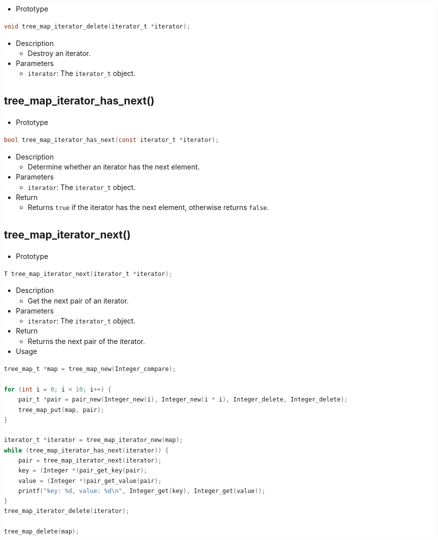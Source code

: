 - Prototype

```c
void tree_map_iterator_delete(iterator_t *iterator);
```

- Description
    - Destroy an iterator.
- Parameters
    - `iterator`: The `iterator_t` object.



## tree_map_iterator_has_next()

- Prototype

```c
bool tree_map_iterator_has_next(const iterator_t *iterator);
```

- Description
    - Determine whether an iterator has the next element.
- Parameters
    - `iterator`: The `iterator_t` object.
- Return
    - Returns `true` if the iterator has the next element, otherwise returns `false`.



## tree_map_iterator_next()

- Prototype

```c
T tree_map_iterator_next(iterator_t *iterator);
```

- Description
    - Get the next pair of an iterator.
- Parameters
    - `iterator`: The `iterator_t` object.
- Return
    - Returns the next pair of the iterator.
- Usage

```c
tree_map_t *map = tree_map_new(Integer_compare);

for (int i = 0; i < 10; i++) {
    pair_t *pair = pair_new(Integer_new(i), Integer_new(i * i), Integer_delete, Integer_delete);
    tree_map_put(map, pair);
}

iterator_t *iterator = tree_map_iterator_new(map);
while (tree_map_iterator_has_next(iterator)) {
    pair = tree_map_iterator_next(iterator);
    key = (Integer *)pair_get_key(pair);
    value = (Integer *)pair_get_value(pair);
    printf("key: %d, value: %d\n", Integer_get(key), Integer_get(value));
}
tree_map_iterator_delete(iterator);

tree_map_delete(map);
```

